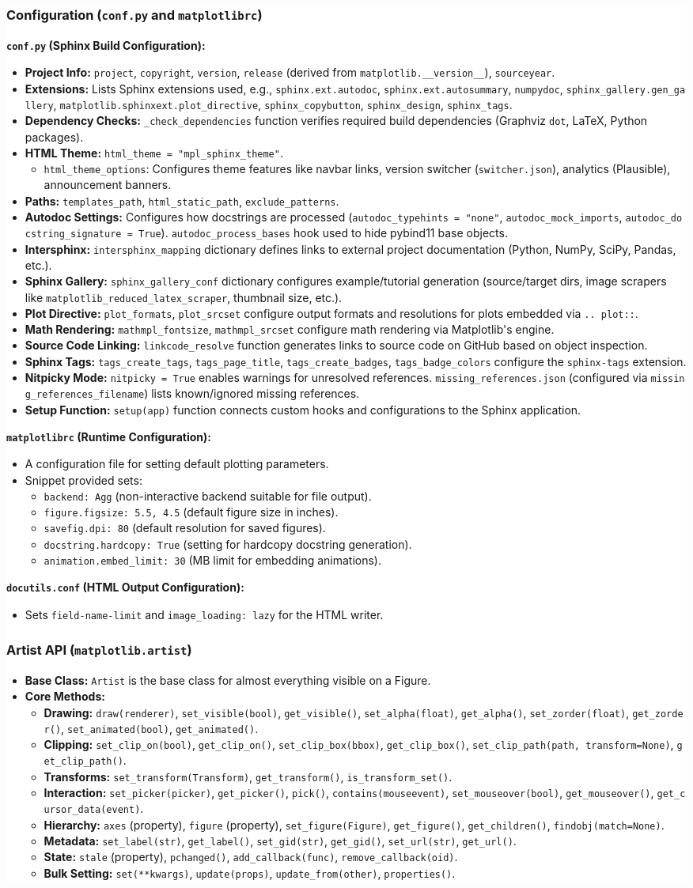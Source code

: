 ### Configuration (`conf.py` and `matplotlibrc`)

**`conf.py` (Sphinx Build Configuration):**

*   **Project Info:** `project`, `copyright`, `version`, `release` (derived from `matplotlib.__version__`), `sourceyear`.
*   **Extensions:** Lists Sphinx extensions used, e.g., `sphinx.ext.autodoc`, `sphinx.ext.autosummary`, `numpydoc`, `sphinx_gallery.gen_gallery`, `matplotlib.sphinxext.plot_directive`, `sphinx_copybutton`, `sphinx_design`, `sphinx_tags`.
*   **Dependency Checks:** `_check_dependencies` function verifies required build dependencies (Graphviz `dot`, LaTeX, Python packages).
*   **HTML Theme:** `html_theme = "mpl_sphinx_theme"`.
    *   `html_theme_options`: Configures theme features like navbar links, version switcher (`switcher.json`), analytics (Plausible), announcement banners.
*   **Paths:** `templates_path`, `html_static_path`, `exclude_patterns`.
*   **Autodoc Settings:** Configures how docstrings are processed (`autodoc_typehints = "none"`, `autodoc_mock_imports`, `autodoc_docstring_signature = True`). `autodoc_process_bases` hook used to hide pybind11 base objects.
*   **Intersphinx:** `intersphinx_mapping` dictionary defines links to external project documentation (Python, NumPy, SciPy, Pandas, etc.).
*   **Sphinx Gallery:** `sphinx_gallery_conf` dictionary configures example/tutorial generation (source/target dirs, image scrapers like `matplotlib_reduced_latex_scraper`, thumbnail size, etc.).
*   **Plot Directive:** `plot_formats`, `plot_srcset` configure output formats and resolutions for plots embedded via `.. plot::`.
*   **Math Rendering:** `mathmpl_fontsize`, `mathmpl_srcset` configure math rendering via Matplotlib's engine.
*   **Source Code Linking:** `linkcode_resolve` function generates links to source code on GitHub based on object inspection.
*   **Sphinx Tags:** `tags_create_tags`, `tags_page_title`, `tags_create_badges`, `tags_badge_colors` configure the `sphinx-tags` extension.
*   **Nitpicky Mode:** `nitpicky = True` enables warnings for unresolved references. `missing_references.json` (configured via `missing_references_filename`) lists known/ignored missing references.
*   **Setup Function:** `setup(app)` function connects custom hooks and configurations to the Sphinx application.

**`matplotlibrc` (Runtime Configuration):**

*   A configuration file for setting default plotting parameters.
*   Snippet provided sets:
    *   `backend: Agg` (non-interactive backend suitable for file output).
    *   `figure.figsize: 5.5, 4.5` (default figure size in inches).
    *   `savefig.dpi: 80` (default resolution for saved figures).
    *   `docstring.hardcopy: True` (setting for hardcopy docstring generation).
    *   `animation.embed_limit: 30` (MB limit for embedding animations).

**`docutils.conf` (HTML Output Configuration):**

*   Sets `field-name-limit` and `image_loading: lazy` for the HTML writer.

### Artist API (`matplotlib.artist`)

*   **Base Class:** `Artist` is the base class for almost everything visible on a Figure.
*   **Core Methods:**
    *   **Drawing:** `draw(renderer)`, `set_visible(bool)`, `get_visible()`, `set_alpha(float)`, `get_alpha()`, `set_zorder(float)`, `get_zorder()`, `set_animated(bool)`, `get_animated()`.
    *   **Clipping:** `set_clip_on(bool)`, `get_clip_on()`, `set_clip_box(bbox)`, `get_clip_box()`, `set_clip_path(path, transform=None)`, `get_clip_path()`.
    *   **Transforms:** `set_transform(Transform)`, `get_transform()`, `is_transform_set()`.
    *   **Interaction:** `set_picker(picker)`, `get_picker()`, `pick()`, `contains(mouseevent)`, `set_mouseover(bool)`, `get_mouseover()`, `get_cursor_data(event)`.
    *   **Hierarchy:** `axes` (property), `figure` (property), `set_figure(Figure)`, `get_figure()`, `get_children()`, `findobj(match=None)`.
    *   **Metadata:** `set_label(str)`, `get_label()`, `set_gid(str)`, `get_gid()`, `set_url(str)`, `get_url()`.
    *   **State:** `stale` (property), `pchanged()`, `add_callback(func)`, `remove_callback(oid)`.
    *   **Bulk Setting:** `set(**kwargs)`, `update(props)`, `update_from(other)`, `properties()`.